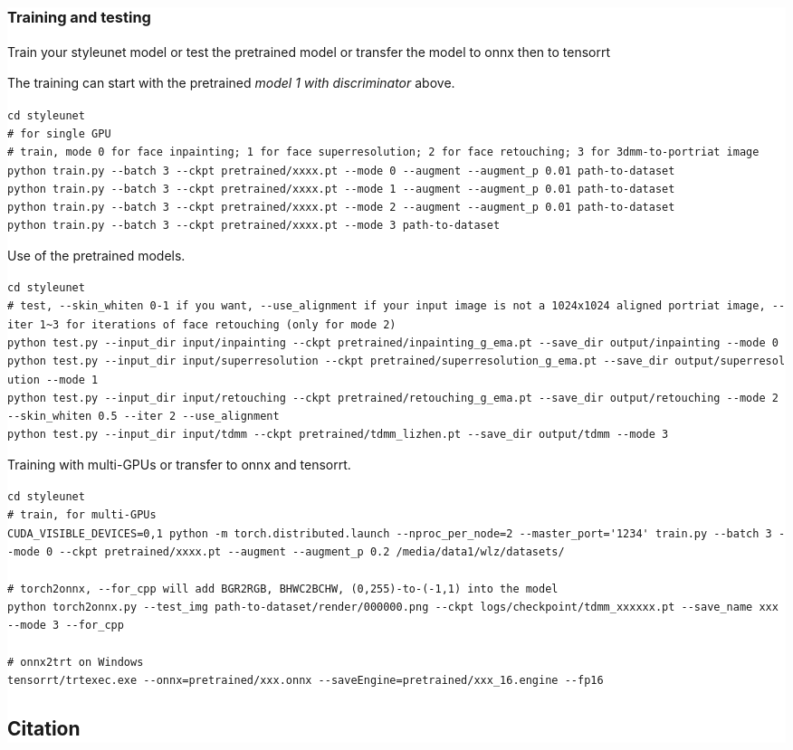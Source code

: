 ### Training and testing

Train your styleunet model or test the pretrained model or transfer the model to onnx then to tensorrt

The training can start with the pretrained *model 1 with discriminator* above.
```
cd styleunet
# for single GPU
# train, mode 0 for face inpainting; 1 for face superresolution; 2 for face retouching; 3 for 3dmm-to-portriat image
python train.py --batch 3 --ckpt pretrained/xxxx.pt --mode 0 --augment --augment_p 0.01 path-to-dataset
python train.py --batch 3 --ckpt pretrained/xxxx.pt --mode 1 --augment --augment_p 0.01 path-to-dataset
python train.py --batch 3 --ckpt pretrained/xxxx.pt --mode 2 --augment --augment_p 0.01 path-to-dataset
python train.py --batch 3 --ckpt pretrained/xxxx.pt --mode 3 path-to-dataset
```

Use of the pretrained models.
```
cd styleunet
# test, --skin_whiten 0-1 if you want, --use_alignment if your input image is not a 1024x1024 aligned portriat image, --iter 1~3 for iterations of face retouching (only for mode 2)
python test.py --input_dir input/inpainting --ckpt pretrained/inpainting_g_ema.pt --save_dir output/inpainting --mode 0
python test.py --input_dir input/superresolution --ckpt pretrained/superresolution_g_ema.pt --save_dir output/superresolution --mode 1
python test.py --input_dir input/retouching --ckpt pretrained/retouching_g_ema.pt --save_dir output/retouching --mode 2 --skin_whiten 0.5 --iter 2 --use_alignment
python test.py --input_dir input/tdmm --ckpt pretrained/tdmm_lizhen.pt --save_dir output/tdmm --mode 3
```

Training with multi-GPUs or transfer to onnx and tensorrt.
```
cd styleunet
# train, for multi-GPUs
CUDA_VISIBLE_DEVICES=0,1 python -m torch.distributed.launch --nproc_per_node=2 --master_port='1234' train.py --batch 3 --mode 0 --ckpt pretrained/xxxx.pt --augment --augment_p 0.2 /media/data1/wlz/datasets/

# torch2onnx, --for_cpp will add BGR2RGB, BHWC2BCHW, (0,255)-to-(-1,1) into the model 
python torch2onnx.py --test_img path-to-dataset/render/000000.png --ckpt logs/checkpoint/tdmm_xxxxxx.pt --save_name xxx --mode 3 --for_cpp

# onnx2trt on Windows
tensorrt/trtexec.exe --onnx=pretrained/xxx.onnx --saveEngine=pretrained/xxx_16.engine --fp16
```

## Citation
